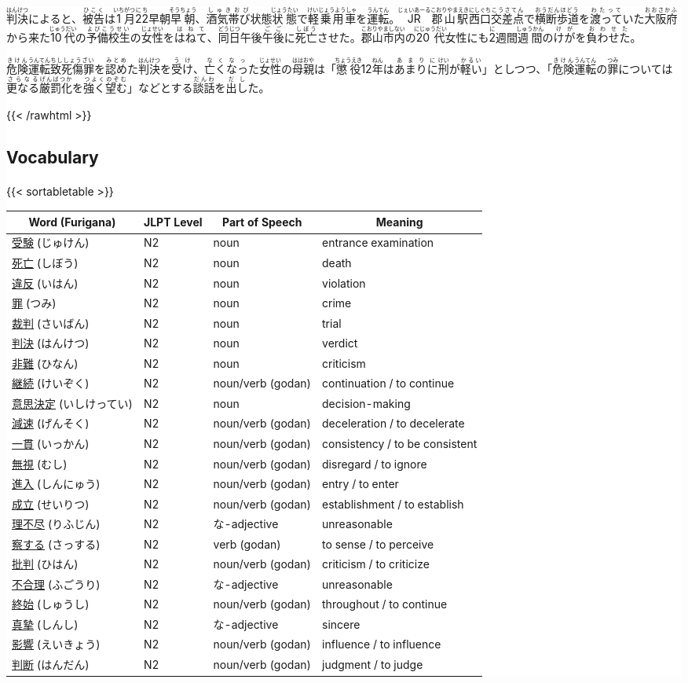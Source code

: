 <p><ruby>判決<rt>はんけつ</rt></ruby>によると、<ruby>被告<rt>ひこく</rt></ruby>は<ruby>1<rt>いち</rt></ruby><ruby>月<rt>がつ</rt></ruby><ruby>22<rt>にち</rt></ruby>早朝<ruby>早朝<rt>そうちょう</rt></ruby>、<ruby>酒気帯び<rt>しゅきおび</rt></ruby>状態<ruby>状態<rt>じょうたい</rt></ruby>で<ruby>軽乗用車<rt>けいじょうようしゃ</rt></ruby>を<ruby>運転<rt>うんてん</rt></ruby>。<ruby>JR<rt>じぇいあーる</rt></ruby><ruby>郡山駅<rt>こおりやまえき</rt></ruby><ruby>西口<rt>にしぐち</rt></ruby><ruby>交差点<rt>こうさてん</rt></ruby>で<ruby>横断歩道<rt>おうだんほどう</rt></ruby>を<ruby>渡って<rt>わたって</rt></ruby>いた<ruby>大阪府<rt>おおさかふ</rt></ruby>から来た<ruby>10代<rt>じゅうだい</rt></ruby>の<ruby>予備校生<rt>よびこうせい</rt></ruby>の<ruby>女性<rt>じょせい</rt></ruby>を<ruby>はねて<rt>はねて</rt></ruby>、<ruby>同日<rt>どうじつ</rt></ruby>午後<ruby>午後<rt>ごご</rt></ruby>に<ruby>死亡<rt>しぼう</rt></ruby>させた。<ruby>郡山市内<rt>こおりやましない</rt></ruby>の<ruby>20代<rt>にじゅうだい</rt></ruby>女性にも<ruby>2<rt>に</rt></ruby>週間<ruby>週間<rt>しゅうかん</rt></ruby>の<ruby>けが<rt>けが</rt></ruby>を<ruby>負わせた<rt>おわせた</rt></ruby>。</p>

<p><ruby>危険<rt>きけん</rt></ruby><ruby>運転<rt>うんてん</rt></ruby><ruby>致死傷罪<rt>ちししょうざい</rt></ruby>を<ruby>認め<rt>みとめ</rt></ruby>た<ruby>判決<rt>はんけつ</rt></ruby>を<ruby>受け<rt>うけ</rt></ruby>、<ruby>亡くなっ<rt>なくなっ</rt></ruby>た<ruby>女性<rt>じょせい</rt></ruby>の<ruby>母親<rt>ははおや</rt></ruby>は「<ruby>懲役<rt>ちょうえき</rt></ruby>12<ruby>年<rt>ねん</rt></ruby>は<ruby>あまりに<rt>あまりに</rt></ruby><ruby>刑<rt>けい</rt></ruby>が<ruby>軽い<rt>かるい</rt></ruby>」としつつ、「<ruby>危険<rt>きけん</rt></ruby><ruby>運転<rt>うんてん</rt></ruby>の<ruby>罪<rt>つみ</rt></ruby>については<ruby>更なる<rt>さらなる</rt></ruby><ruby>厳罰化<rt>げんばつか</rt></ruby>を<ruby>強く<rt>つよく</rt></ruby><ruby>望む<rt>のぞむ</rt></ruby>」などとする<ruby>談話<rt>だんわ</rt></ruby>を<ruby>出し<rt>だし</rt></ruby>た。</p>
{{< /rawhtml >}}

## Vocabulary


{{< sortabletable >}}

| Word (Furigana)          | JLPT Level | Part of Speech          | Meaning                                   |
|--------------------------|------------|-------------------------|-------------------------------------------|
|[受験](https://jisho.org/search/%E5%8F%97%E9%A8%93) (じゅけん)| N2         | noun                    | entrance examination                       |
|[死亡](https://jisho.org/search/%E6%AD%BB%E4%BA%A1) (しぼう)| N2         | noun                    | death                                     |
|[違反](https://jisho.org/search/%E9%81%95%E5%8F%8D) (いはん)| N2         | noun                    | violation                                  |
|[罪](https://jisho.org/search/%E7%BD%AA) (つみ)| N2         | noun                    | crime                                     |
|[裁判](https://jisho.org/search/%E8%A3%81%E5%88%A4) (さいばん)| N2         | noun                    | trial                                      |
|[判決](https://jisho.org/search/%E5%88%A4%E6%B1%BA) (はんけつ)| N2         | noun                    | verdict                                    |
|[非難](https://jisho.org/search/%E9%9D%9E%E9%9B%A3) (ひなん)| N2         | noun                    | criticism                                  |
|[継続](https://jisho.org/search/%E7%B6%99%E7%B6%9A) (けいぞく)| N2         | noun/verb (godan)      | continuation / to continue                 |
|[意思決定](https://jisho.org/search/%E6%84%8F%E6%80%9D%E6%B1%BA%E5%AE%9A) (いしけってい)| N2         | noun                    | decision-making                            |
|[減速](https://jisho.org/search/%E6%B8%9B%E9%80%9F) (げんそく)| N2         | noun/verb (godan)      | deceleration / to decelerate              |
|[一貫](https://jisho.org/search/%E4%B8%80%E8%B2%AB) (いっかん)| N2         | noun/verb (godan)      | consistency / to be consistent             |
|[無視](https://jisho.org/search/%E7%84%A1%E8%A6%96) (むし)| N2         | noun/verb (godan)      | disregard / to ignore                      |
|[進入](https://jisho.org/search/%E9%80%B2%E5%85%A5) (しんにゅう)| N2         | noun/verb (godan)      | entry / to enter                           |
|[成立](https://jisho.org/search/%E6%88%90%E7%AB%8B) (せいりつ)| N2         | noun/verb (godan)      | establishment / to establish               |
|[理不尽](https://jisho.org/search/%E7%90%86%E4%B8%8D%E5%B0%BD) (りふじん)| N2         | な-adjective            | unreasonable                               |
|[察する](https://jisho.org/search/%E5%AF%9F%E3%81%99%E3%82%8B) (さっする)| N2         | verb (godan)           | to sense / to perceive                     |
|[批判](https://jisho.org/search/%E6%89%B9%E5%88%A4) (ひはん)| N2         | noun/verb (godan)      | criticism / to criticize                   |
|[不合理](https://jisho.org/search/%E4%B8%8D%E5%90%88%E7%90%86) (ふごうり)| N2         | な-adjective            | unreasonable                               |
|[終始](https://jisho.org/search/%E7%B5%82%E5%A7%8B) (しゅうし)| N2         | noun/verb (godan)      | throughout / to continue                   |
|[真摯](https://jisho.org/search/%E7%9C%9F%E6%91%AF) (しんし)| N2         | な-adjective            | sincere                                    |
|[影響](https://jisho.org/search/%E5%BD%B1%E9%9F%BF) (えいきょう)| N2         | noun/verb (godan)      | influence / to influence                   |
|[判断](https://jisho.org/search/%E5%88%A4%E6%96%AD) (はんだん)| N2         | noun/verb (godan)      | judgment / to judge                        |